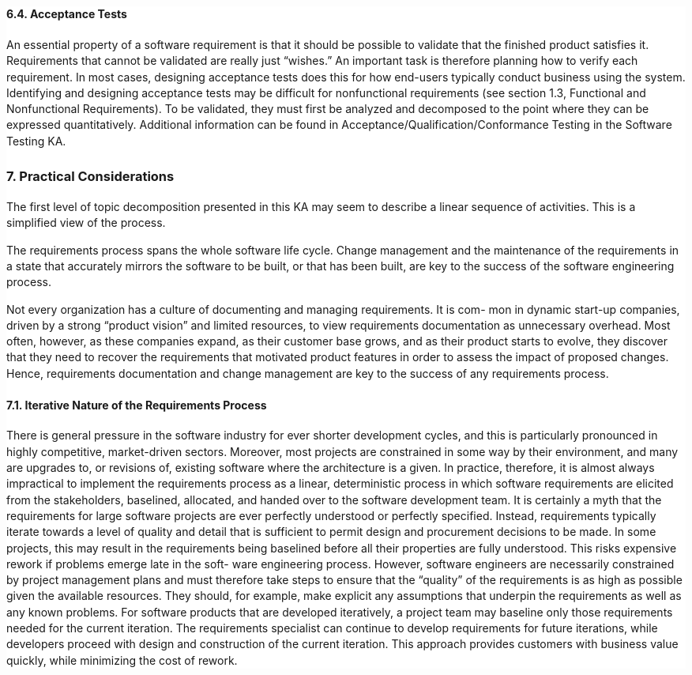 #### 6.4. Acceptance Tests

An essential property of a software requirement is that it should be possible
to validate that the finished product satisfies it. Requirements that cannot be
validated are really just “wishes.” An important task is therefore planning how
to verify each requirement. In most cases, designing acceptance tests does this
for how end-users typically conduct business using the system. Identifying and
designing acceptance tests may be difficult for nonfunctional requirements
(see section 1.3, Functional and Nonfunctional Requirements). To be
validated, they must first be analyzed and decomposed to the point where
they can be expressed quantitatively. Additional information can be found
in Acceptance/Qualification/Conformance Testing in the Software Testing KA.

### 7. Practical Considerations



The first level of topic decomposition presented in this KA may seem to
describe a linear sequence of activities. This is a simplified view of the
process.

The requirements process spans the whole software life cycle. Change management
and the maintenance of the requirements in a state that accurately mirrors the
software to be built, or that has been built, are key to the success of the
software engineering process.

Not every organization has a culture of documenting and managing requirements.
It is com- mon in dynamic start-up companies, driven by a strong “product
vision” and limited resources, to view requirements documentation as
unnecessary overhead. Most often, however, as these companies expand, as their
customer base grows, and as their product starts to evolve, they discover that
they need to recover the requirements that motivated product features in order
to assess the impact of proposed changes. Hence, requirements documentation and
change management are key to the success of any requirements process.

#### 7.1. Iterative Nature of the Requirements Process

There is general pressure in the software industry for ever shorter development
cycles, and this is particularly pronounced in highly competitive,
market-driven sectors. Moreover, most projects are constrained in some way by
their environment, and many are upgrades to, or revisions of, existing software
where the architecture is a given. In practice, therefore, it is almost always
impractical to implement the requirements process as a linear, deterministic
process in which software requirements are elicited from the stakeholders,
baselined, allocated, and handed over to the software development team. It is
certainly a myth that the requirements for large software projects are ever
perfectly understood or perfectly specified. Instead, requirements typically
iterate towards a level of quality and detail that is sufficient to permit
design and procurement decisions to be made. In some projects, this may result
in the requirements being baselined before all their properties are fully
understood. This risks expensive rework if problems emerge late in the soft-
ware engineering process. However, software engineers are necessarily
constrained by project management plans and must therefore take steps to ensure
that the “quality” of the requirements is as high as possible given the
available resources. They should, for example, make explicit any assumptions
that underpin the requirements as well as any known problems.
For software products that are developed iteratively, a project team may
baseline only those requirements needed for the current iteration. The
requirements specialist can continue to develop requirements for future
iterations, while developers proceed with design and construction of the
current iteration. This approach provides customers with business value
quickly, while minimizing the cost of rework.
